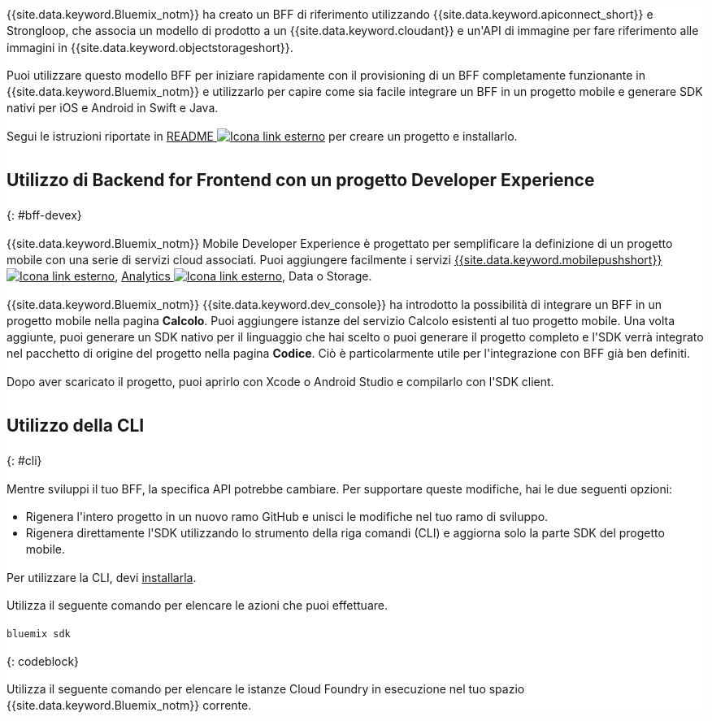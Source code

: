 {{site.data.keyword.Bluemix_notm}} ha creato un BFF di riferimento utilizzando {{site.data.keyword.apiconnect_short}} e Strongloop, che associa un modello di prodotto a un {{site.data.keyword.cloudant}} e un'API di immagine per fare riferimento alle immagini in {{site.data.keyword.objectstorageshort}}.

Puoi utilizzare questo modello BFF per iniziare rapidamente con il provisioning di un BFF completamente funzionante in {{site.data.keyword.Bluemix_notm}} e utilizzarlo per capire come sia facile integrare un BFF in un progetto mobile e generare SDK nativi per iOS e Android in Swift e Java.

Segui le istruzioni riportate in [README ![Icona link esterno](../icons/launch-glyph.svg "Icona link esterno")](https://github.com/ibm-bluemix-mobile-services/backend-for-frontend-node) per creare un progetto e installarlo.


## Utilizzo di Backend for Frontend con un progetto Developer Experience
{: #bff-devex}

{{site.data.keyword.Bluemix_notm}} Mobile Developer Experience è progettato per semplificare la definizione di un progetto mobile con una serie di servizi cloud associati. Puoi aggiungere facilmente i servizi [{{site.data.keyword.mobilepushshort}} ![Icona link esterno](../icons/launch-glyph.svg)](/docs/services/mobilepush/index.html), [Analytics ![Icona link esterno](../icons/launch-glyph.svg)](/docs/services/mobileanalytics/index.html), Data o Storage.

{{site.data.keyword.Bluemix_notm}} {{site.data.keyword.dev_console}} ha introdotto la possibilità di integrare un BFF in un progetto mobile nella pagina **Calcolo**. Puoi aggiungere istanze del servizio Calcolo esistenti al tuo progetto mobile. Una volta aggiunte, puoi generare un SDK nativo per il linguaggio che hai scelto o puoi generare il progetto completo e l'SDK verrà integrato nel pacchetto di origine del progetto nella pagina **Codice**. Ciò è particolarmente utile per l'integrazione con BFF già ben definiti.

Dopo aver scaricato il progetto, puoi aprirlo con Xcode o Android Studio e compilarlo con l'SDK client.


## Utilizzo della CLI
{: #cli}

Mentre sviluppi il tuo BFF, la specifica API potrebbe cambiare. Per supportare queste modifiche, hai le due seguenti opzioni:

* Rigenera l'intero progetto in un nuovo ramo GitHub e unisci le modifiche nel tuo ramo di sviluppo.
* Rigenera direttamente l'SDK utilizzando lo strumento della riga comandi (CLI) e aggiorna solo la parte SDK del progetto mobile.

Per utilizzare la CLI, devi [installarla](sdk_cli.html#installation).

Utilizza il seguente comando per elencare le azioni che puoi effettuare.

```
bluemix sdk
```
{: codeblock}

Utilizza il seguente comando per elencare le istanze Cloud Foundry in esecuzione nel tuo spazio {{site.data.keyword.Bluemix_notm}} corrente.
